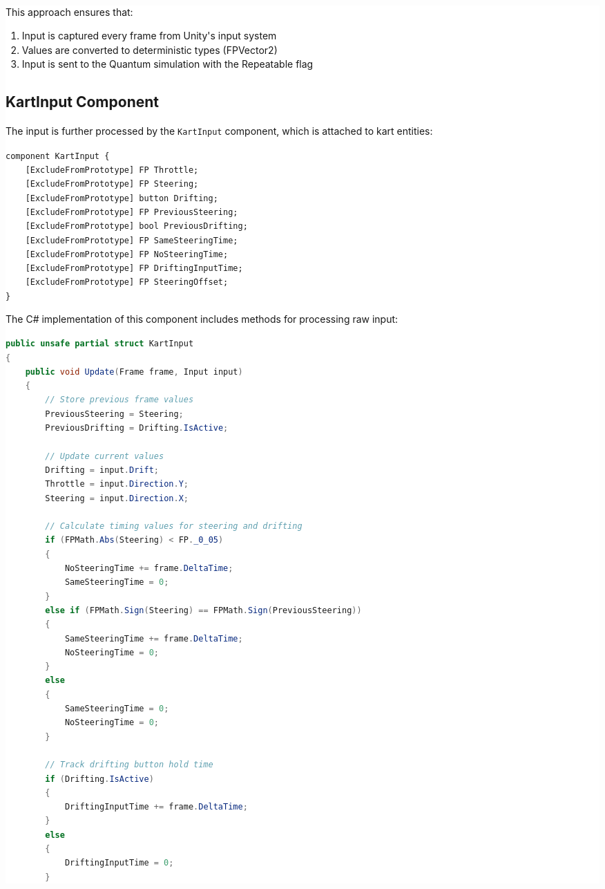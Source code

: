 This approach ensures that:
1. Input is captured every frame from Unity's input system
2. Values are converted to deterministic types (FPVector2)
3. Input is sent to the Quantum simulation with the Repeatable flag

## KartInput Component

The input is further processed by the `KartInput` component, which is attached to kart entities:

```qtn
component KartInput {
    [ExcludeFromPrototype] FP Throttle;    
    [ExcludeFromPrototype] FP Steering;    
    [ExcludeFromPrototype] button Drifting;
    [ExcludeFromPrototype] FP PreviousSteering;    
    [ExcludeFromPrototype] bool PreviousDrifting;
    [ExcludeFromPrototype] FP SameSteeringTime;    
    [ExcludeFromPrototype] FP NoSteeringTime;
    [ExcludeFromPrototype] FP DriftingInputTime;    
    [ExcludeFromPrototype] FP SteeringOffset;
}
```

The C# implementation of this component includes methods for processing raw input:

```csharp
public unsafe partial struct KartInput
{
    public void Update(Frame frame, Input input)
    {
        // Store previous frame values
        PreviousSteering = Steering;
        PreviousDrifting = Drifting.IsActive;
        
        // Update current values
        Drifting = input.Drift;
        Throttle = input.Direction.Y;
        Steering = input.Direction.X;
        
        // Calculate timing values for steering and drifting
        if (FPMath.Abs(Steering) < FP._0_05)
        {
            NoSteeringTime += frame.DeltaTime;
            SameSteeringTime = 0;
        }
        else if (FPMath.Sign(Steering) == FPMath.Sign(PreviousSteering))
        {
            SameSteeringTime += frame.DeltaTime;
            NoSteeringTime = 0;
        }
        else
        {
            SameSteeringTime = 0;
            NoSteeringTime = 0;
        }
        
        // Track drifting button hold time
        if (Drifting.IsActive)
        {
            DriftingInputTime += frame.DeltaTime;
        }
        else
        {
            DriftingInputTime = 0;
        }
```